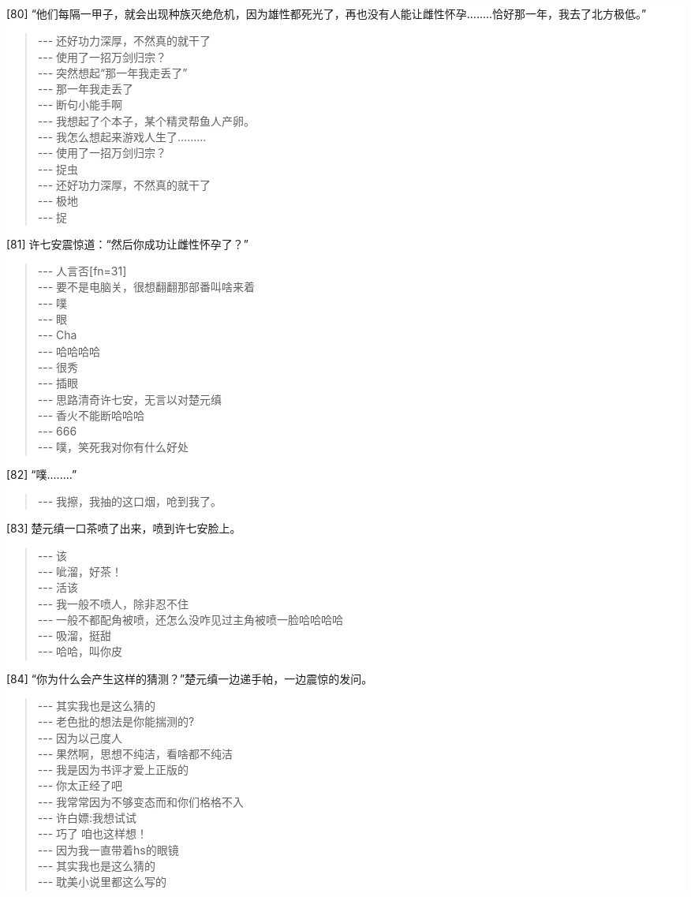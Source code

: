 [80] “他们每隔一甲子，就会出现种族灭绝危机，因为雄性都死光了，再也没有人能让雌性怀孕........恰好那一年，我去了北方极低。”
>--- 还好功力深厚，不然真的就干了<br>
>--- 使用了一招万剑归宗？<br>
>--- 突然想起“那一年我走丢了”<br>
>--- 那一年我走丢了<br>
>--- 断句小能手啊<br>
>--- 我想起了个本子，某个精灵帮鱼人产卵。<br>
>--- 我怎么想起来游戏人生了………<br>
>--- 使用了一招万剑归宗？<br>
>--- 捉虫<br>
>--- 还好功力深厚，不然真的就干了<br>
>--- 极地<br>
>--- 捉<br>

[81] 许七安震惊道：“然后你成功让雌性怀孕了？”
>--- 人言否[fn=31]<br>
>--- 要不是电脑关，很想翻翻那部番叫啥来着<br>
>--- 噗<br>
>--- 眼<br>
>--- Cha<br>
>--- 哈哈哈哈<br>
>--- 很秀<br>
>--- 插眼<br>
>--- 思路清奇许七安，无言以对楚元缜<br>
>--- 香火不能断哈哈哈<br>
>--- 666<br>
>--- 噗，笑死我对你有什么好处<br>

[82] “噗........”
>--- 我擦，我抽的这口烟，呛到我了。<br>

[83] 楚元缜一口茶喷了出来，喷到许七安脸上。
>--- 该<br>
>--- 呲溜，好茶！<br>
>--- 活该<br>
>--- 我一般不喷人，除非忍不住<br>
>--- 一般不都配角被喷，还怎么没咋见过主角被喷一脸哈哈哈哈<br>
>--- 吸溜，挺甜<br>
>--- 哈哈，叫你皮<br>

[84] “你为什么会产生这样的猜测？”楚元缜一边递手帕，一边震惊的发问。
>--- 其实我也是这么猜的<br>
>--- 老色批的想法是你能揣测的?<br>
>--- 因为以己度人<br>
>--- 果然啊，思想不纯洁，看啥都不纯洁<br>
>--- 我是因为书评才爱上正版的<br>
>--- 你太正经了吧<br>
>--- 我常常因为不够变态而和你们格格不入<br>
>--- 许白嫖:我想试试<br>
>--- 巧了 咱也这样想！<br>
>--- 因为我一直带着hs的眼镜<br>
>--- 其实我也是这么猜的<br>
>--- 耽美小说里都这么写的<br>
